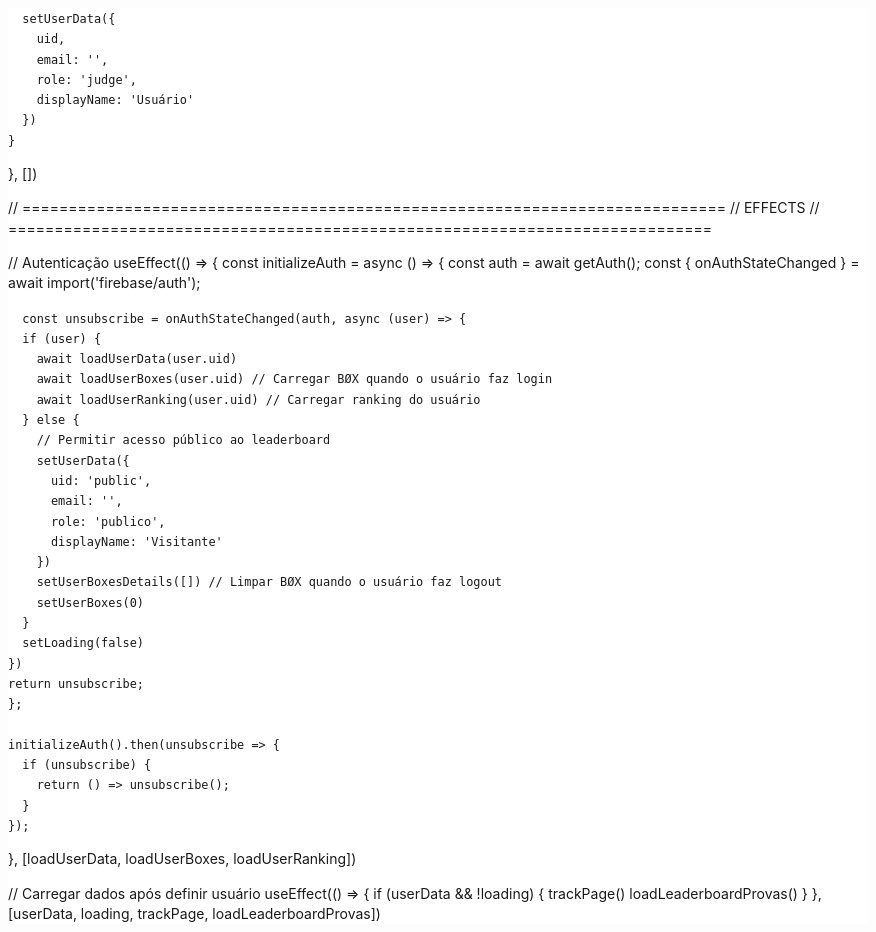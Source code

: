       setUserData({
        uid,
        email: '',
        role: 'judge',
        displayName: 'Usuário'
      })
    }
  }, [])

  // ============================================================================
  // EFFECTS
  // ============================================================================

  // Autenticação
  useEffect(() => {
    const initializeAuth = async () => {
      const auth = await getAuth();
      const { onAuthStateChanged } = await import('firebase/auth');
      
      const unsubscribe = onAuthStateChanged(auth, async (user) => {
      if (user) {
        await loadUserData(user.uid)
        await loadUserBoxes(user.uid) // Carregar BØX quando o usuário faz login
        await loadUserRanking(user.uid) // Carregar ranking do usuário
      } else {
        // Permitir acesso público ao leaderboard
        setUserData({
          uid: 'public',
          email: '',
          role: 'publico',
          displayName: 'Visitante'
        })
        setUserBoxesDetails([]) // Limpar BØX quando o usuário faz logout
        setUserBoxes(0)
      }
      setLoading(false)
    })
    return unsubscribe;
    };

    initializeAuth().then(unsubscribe => {
      if (unsubscribe) {
        return () => unsubscribe();
      }
    });
  }, [loadUserData, loadUserBoxes, loadUserRanking])

  // Carregar dados após definir usuário
  useEffect(() => {
    if (userData && !loading) {
      trackPage()
      loadLeaderboardProvas()
    }
  }, [userData, loading, trackPage, loadLeaderboardProvas])


  [key: string]: unknown
  [key: string]: unknown